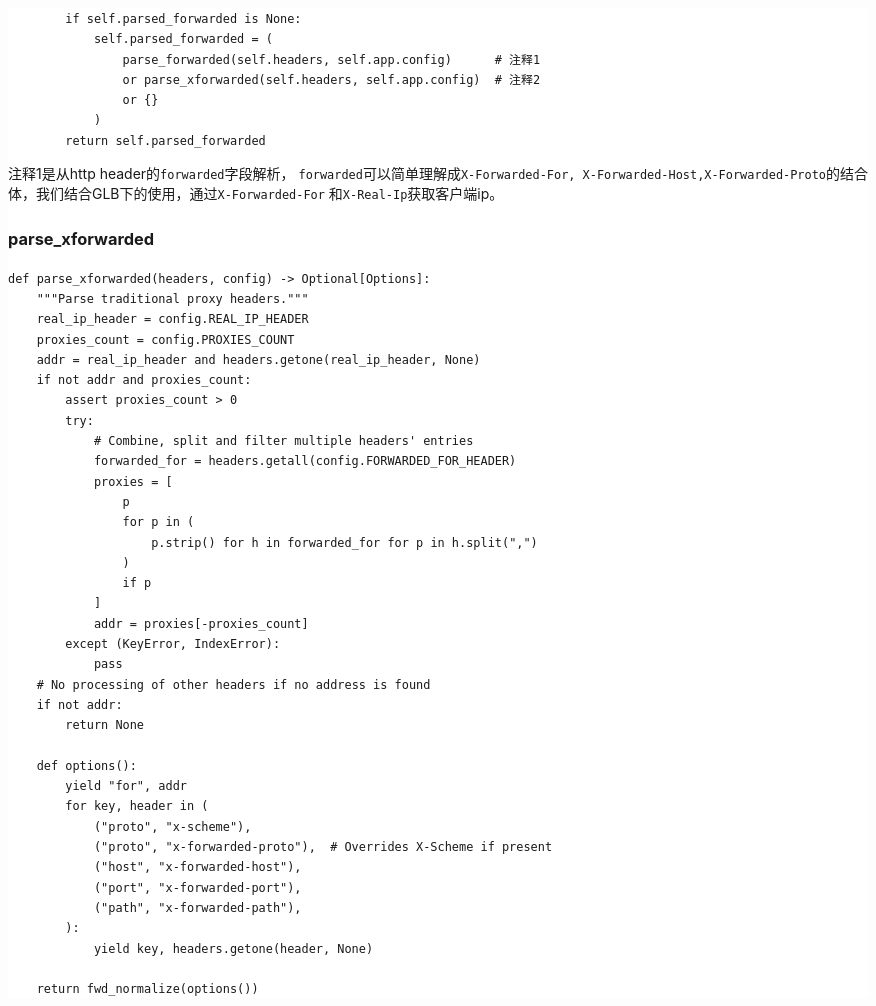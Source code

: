   ```
          if self.parsed_forwarded is None:
              self.parsed_forwarded = (
                  parse_forwarded(self.headers, self.app.config)      # 注释1
                  or parse_xforwarded(self.headers, self.app.config)  # 注释2
                  or {}
              )
          return self.parsed_forwarded
  ```

  注释1是从http header的`forwarded`字段解析， `forwarded`可以简单理解成`X-Forwarded-For, X-Forwarded-Host,X-Forwarded-Proto`的结合体，我们结合GLB下的使用，通过`X-Forwarded-For` 和`X-Real-Ip`获取客户端ip。

  ### parse_xforwarded

  ```
  def parse_xforwarded(headers, config) -> Optional[Options]:
      """Parse traditional proxy headers."""
      real_ip_header = config.REAL_IP_HEADER
      proxies_count = config.PROXIES_COUNT
      addr = real_ip_header and headers.getone(real_ip_header, None)
      if not addr and proxies_count:
          assert proxies_count > 0
          try:
              # Combine, split and filter multiple headers' entries
              forwarded_for = headers.getall(config.FORWARDED_FOR_HEADER)
              proxies = [
                  p
                  for p in (
                      p.strip() for h in forwarded_for for p in h.split(",")
                  )
                  if p
              ]
              addr = proxies[-proxies_count]
          except (KeyError, IndexError):
              pass
      # No processing of other headers if no address is found
      if not addr:
          return None
        
      def options():
          yield "for", addr
          for key, header in (
              ("proto", "x-scheme"),
              ("proto", "x-forwarded-proto"),  # Overrides X-Scheme if present
              ("host", "x-forwarded-host"),
              ("port", "x-forwarded-port"),
              ("path", "x-forwarded-path"),
          ):
              yield key, headers.getone(header, None)
  
      return fwd_normalize(options())
  ```
